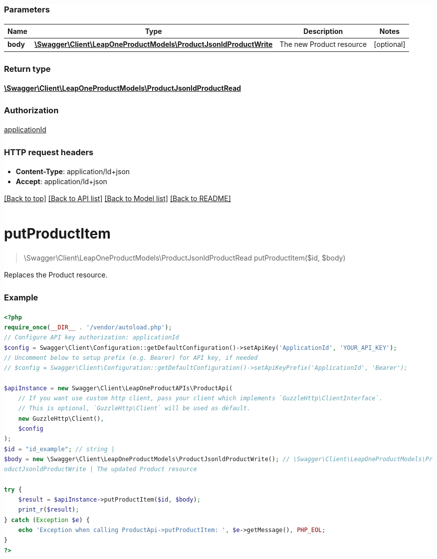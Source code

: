 ### Parameters

Name | Type | Description  | Notes
------------- | ------------- | ------------- | -------------
 **body** | [**\Swagger\Client\LeapOneProductModels\ProductJsonldProductWrite**](../Model/ProductJsonldProductWrite.md)| The new Product resource | [optional]

### Return type

[**\Swagger\Client\LeapOneProductModels\ProductJsonldProductRead**](../Model/ProductJsonldProductRead.md)

### Authorization

[applicationId](../../README.md#applicationId)

### HTTP request headers

 - **Content-Type**: application/ld+json
 - **Accept**: application/ld+json

[[Back to top]](#) [[Back to API list]](../../README.md#documentation-for-api-endpoints) [[Back to Model list]](../../README.md#documentation-for-models) [[Back to README]](../../README.md)

# **putProductItem**
> \Swagger\Client\LeapOneProductModels\ProductJsonldProductRead putProductItem($id, $body)

Replaces the Product resource.

### Example
```php
<?php
require_once(__DIR__ . '/vendor/autoload.php');
// Configure API key authorization: applicationId
$config = Swagger\Client\Configuration::getDefaultConfiguration()->setApiKey('ApplicationId', 'YOUR_API_KEY');
// Uncomment below to setup prefix (e.g. Bearer) for API key, if needed
// $config = Swagger\Client\Configuration::getDefaultConfiguration()->setApiKeyPrefix('ApplicationId', 'Bearer');

$apiInstance = new Swagger\Client\LeapOneProductAPIs\ProductApi(
    // If you want use custom http client, pass your client which implements `GuzzleHttp\ClientInterface`.
    // This is optional, `GuzzleHttp\Client` will be used as default.
    new GuzzleHttp\Client(),
    $config
);
$id = "id_example"; // string | 
$body = new \Swagger\Client\LeapOneProductModels\ProductJsonldProductWrite(); // \Swagger\Client\LeapOneProductModels\ProductJsonldProductWrite | The updated Product resource

try {
    $result = $apiInstance->putProductItem($id, $body);
    print_r($result);
} catch (Exception $e) {
    echo 'Exception when calling ProductApi->putProductItem: ', $e->getMessage(), PHP_EOL;
}
?>
```
